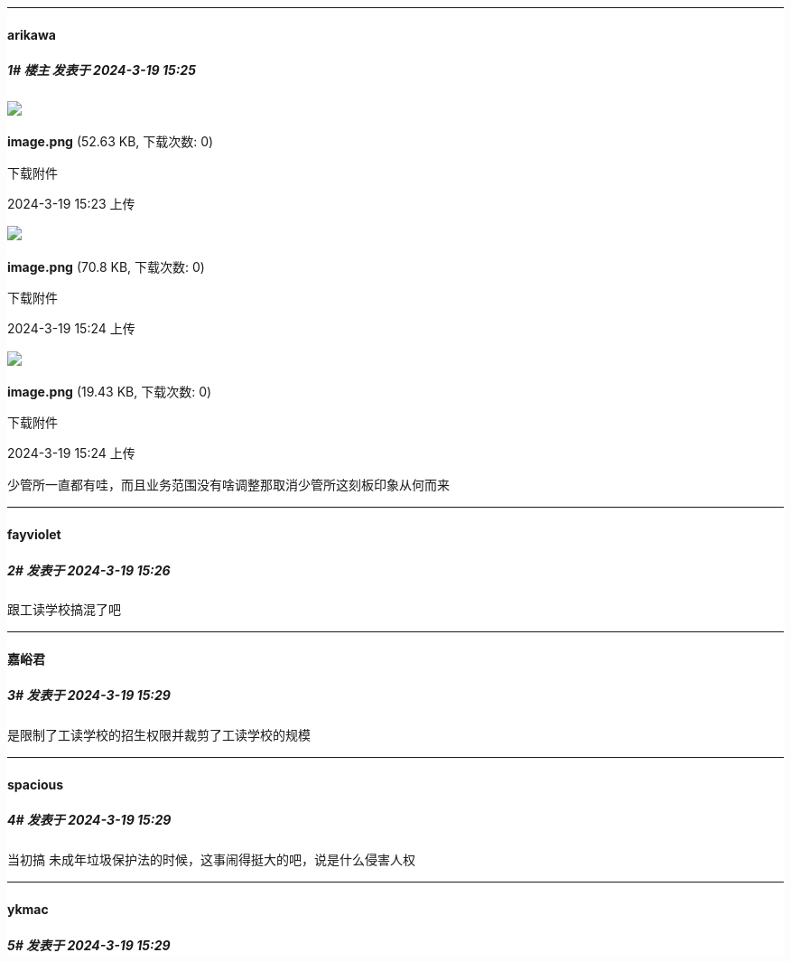 ﻿
*****

####  arikawa  
##### 1#       楼主       发表于 2024-3-19 15:25

<img src="https://img.saraba1st.com/forum/202403/19/152349g1df7176fg0rfmn6.png" referrerpolicy="no-referrer">

<strong>image.png</strong> (52.63 KB, 下载次数: 0)

下载附件

2024-3-19 15:23 上传

<img src="https://img.saraba1st.com/forum/202403/19/152441w092omjl4ih1b0ii.png" referrerpolicy="no-referrer">

<strong>image.png</strong> (70.8 KB, 下载次数: 0)

下载附件

2024-3-19 15:24 上传

<img src="https://img.saraba1st.com/forum/202403/19/152456t1h97tppbig1igpg.png" referrerpolicy="no-referrer">

<strong>image.png</strong> (19.43 KB, 下载次数: 0)

下载附件

2024-3-19 15:24 上传

少管所一直都有哇，而且业务范围没有啥调整那取消少管所这刻板印象从何而来

*****

####  fayviolet  
##### 2#       发表于 2024-3-19 15:26

跟工读学校搞混了吧

*****

####  嘉峪君  
##### 3#       发表于 2024-3-19 15:29

是限制了工读学校的招生权限并裁剪了工读学校的规模

*****

####  spacious  
##### 4#       发表于 2024-3-19 15:29

当初搞 未成年垃圾保护法的时候，这事闹得挺大的吧，说是什么侵害人权

*****

####  ykmac  
##### 5#       发表于 2024-3-19 15:29
